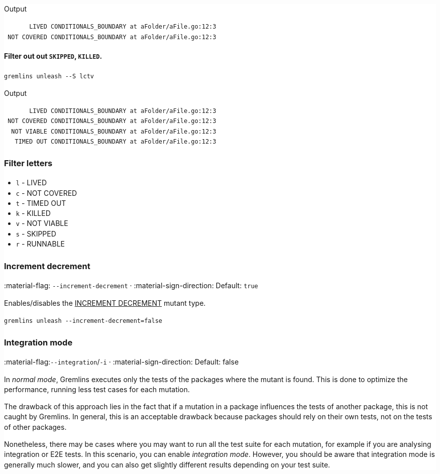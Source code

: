 Output

```
       LIVED CONDITIONALS_BOUNDARY at aFolder/aFile.go:12:3
 NOT COVERED CONDITIONALS_BOUNDARY at aFolder/aFile.go:12:3
```

#### Filter out out `SKIPPED`, `KILLED`.

```shell
gremlins unleash --S lctv
```

Output

```
       LIVED CONDITIONALS_BOUNDARY at aFolder/aFile.go:12:3
 NOT COVERED CONDITIONALS_BOUNDARY at aFolder/aFile.go:12:3
  NOT VIABLE CONDITIONALS_BOUNDARY at aFolder/aFile.go:12:3
   TIMED OUT CONDITIONALS_BOUNDARY at aFolder/aFile.go:12:3
```

### Filter letters

- `l` - LIVED
- `c` - NOT COVERED
- `t` - TIMED OUT
- `k` - KILLED
- `v` - NOT VIABLE
- `s` - SKIPPED
- `r` - RUNNABLE

### Increment decrement

:material-flag: `--increment-decrement` · :material-sign-direction: Default: `true`

Enables/disables the [INCREMENT DECREMENT](../../mutations/increment_decrement.md) mutant type.

```shell
gremlins unleash --increment-decrement=false
```

### Integration mode

:material-flag:`--integration`/`-i` · :material-sign-direction: Default: false

In _normal mode_, Gremlins executes only the tests of the packages where the mutant is found.
This is done to optimize the performance, running less test cases for each mutation.

The drawback of this approach lies in the fact that if a mutation in a package influences the tests
of another package, this is not caught by Gremlins. In general, this is an acceptable drawback
because packages should rely on their own tests, not on the tests of other packages.

Nonetheless, there may be cases where you may want to run all the test suite for each mutation, for
example if you are analysing integration or E2E tests. In this scenario, you can enable _integration mode_.
However, you should be aware that integration mode is generally much slower, and you can also get
slightly different results depending on your test suite.
